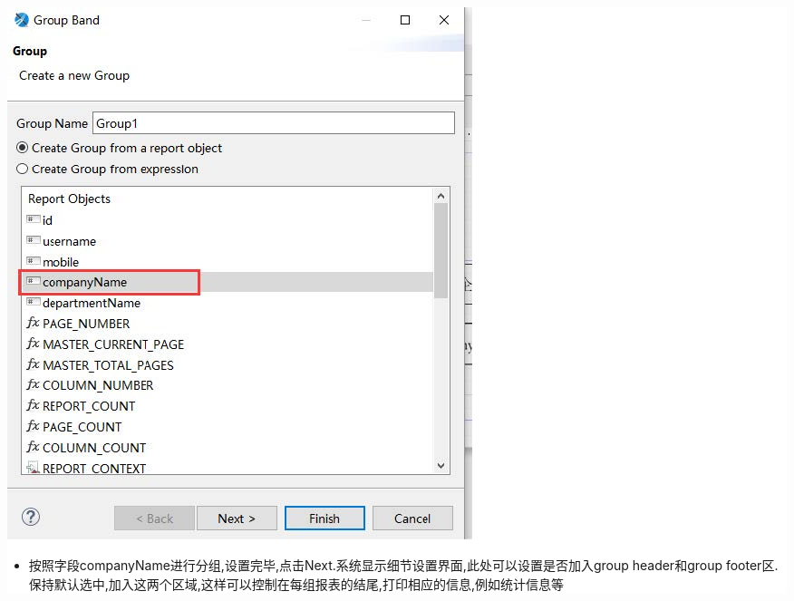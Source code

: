   ![](JASPERREPORT11.JPG)

* 按照字段companyName进行分组,设置完毕,点击Next.系统显示细节设置界面,此处可以设置是否加入group header和group footer区.保持默认选中,加入这两个区域,这样可以控制在每组报表的结尾,打印相应的信息,例如统计信息等

